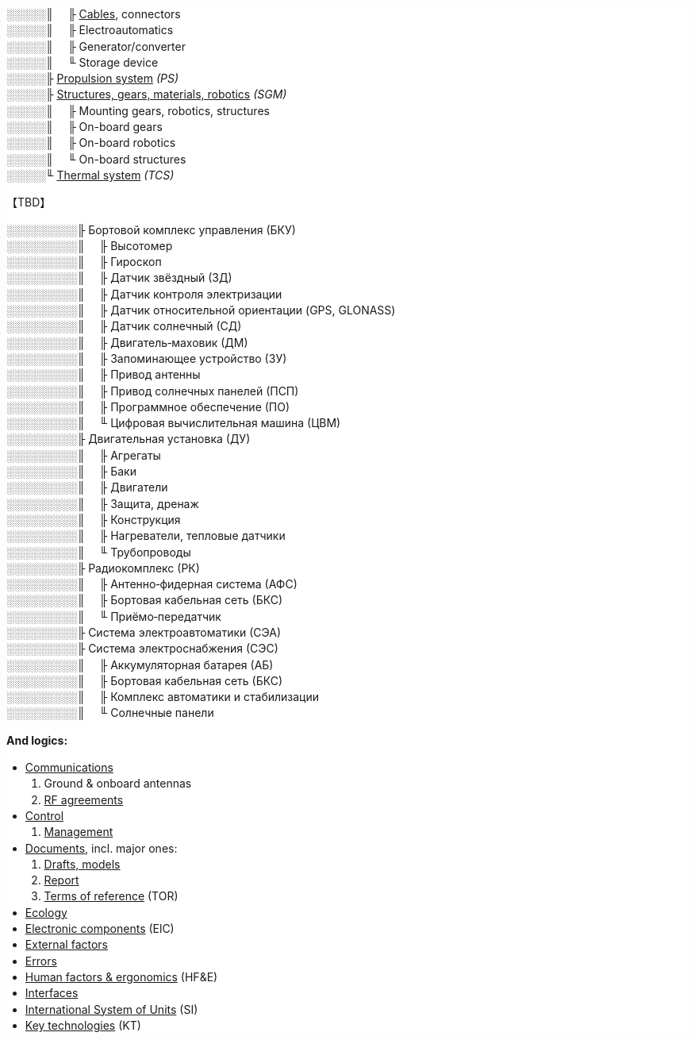 ░░░░░║  ╟ [Cables](cable.md), connectors  
░░░░░║  ╟ Electroautomatics  
░░░░░║  ╟ Generator/converter  
░░░░░║  ╙ Storage device  
░░░░░╟ [Propulsion system](ps.md) *(PS)*  
░░░░░╟ [Structures, gears, materials, robotics](sc.md) *(SGM)*  
░░░░░║  ╟ Mounting gears, robotics, structures  
░░░░░║  ╟ On-board gears  
░░░░░║  ╟ On-board robotics  
░░░░░║  ╙ On-board structures  
░░░░░╙ [Thermal system](tcs.md) *(TCS)*

【TBD】

░░░░░░░░░╟ Бортовой комплекс управления (БКУ)  
░░░░░░░░░║  ╟ Высотомер  
░░░░░░░░░║  ╟ Гироскоп  
░░░░░░░░░║  ╟ Датчик звёздный (ЗД)  
░░░░░░░░░║  ╟ Датчик контроля электризации  
░░░░░░░░░║  ╟ Датчик относительной ориентации (GPS, GLONASS)  
░░░░░░░░░║  ╟ Датчик солнечный (СД)  
░░░░░░░░░║  ╟ Двигатель‑маховик (ДМ)  
░░░░░░░░░║  ╟ Запоминающее устройство (ЗУ)  
░░░░░░░░░║  ╟ Привод антенны  
░░░░░░░░░║  ╟ Привод солнечных панелей (ПСП)  
░░░░░░░░░║  ╟ Программное обеспечение (ПО)  
░░░░░░░░░║  ╙ Цифровая вычислительная машина (ЦВМ)  
░░░░░░░░░╟ Двигательная установка (ДУ)  
░░░░░░░░░║  ╟ Агрегаты  
░░░░░░░░░║  ╟ Баки  
░░░░░░░░░║  ╟ Двигатели  
░░░░░░░░░║  ╟ Защита, дренаж  
░░░░░░░░░║  ╟ Конструкция  
░░░░░░░░░║  ╟ Нагреватели, тепловые датчики  
░░░░░░░░░║  ╙ Трубопроводы  
░░░░░░░░░╟ Радиокомплекс (РК)  
░░░░░░░░░║  ╟ Антенно‑фидерная система (АФС)  
░░░░░░░░░║  ╟ Бортовая кабельная сеть (БКС)  
░░░░░░░░░║  ╙ Приёмо‑передатчик  
░░░░░░░░░╟ Система электроавтоматики (СЭА)  
░░░░░░░░░╟ Система электроснабжения (СЭС)  
░░░░░░░░░║  ╟ Аккумуляторная батарея (АБ)  
░░░░░░░░░║  ╟ Бортовая кабельная сеть (БКС)  
░░░░░░░░░║  ╟ Комплекс автоматики и стабилизации  
░░░░░░░░░║  ╙ Солнечные панели  

**And logics:**

   - [Communications](comms.md)
      1. Ground & onboard antennas
      1. [RF agreements](rf.md)
   - [Control](control.md)
      1. [Management](mgmt.md)
   - [Documents](doc.md), incl. major ones:
      1. [Drafts, models](drawing.md)
      1. [Report](report.md)
      1. [Terms of reference](tor.md) (TOR)
   - [Ecology](ecology.md)
   - [Electronic components](elc.md) (ElC)
   - [External factors](ef.md)
   - [Errors](error.md)
   - [Human factors & ergonomics](hfe.md) (HF&E)
   - [Interfaces](interface.md)
   - [International System of Units](si.md) (SI)
   - [Key technologies](kt.md) (KT)